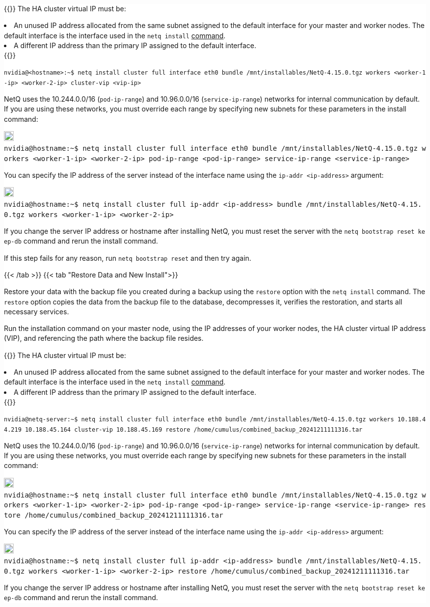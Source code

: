 {{<notice info>}}
The HA cluster virtual IP must be:
    <li>An unused IP address allocated from the same subnet assigned to the default interface for your master and worker nodes. The default interface is the interface used in the <code>netq install</code> <a href="https://docs.nvidia.com/networking-ethernet-software/cumulus-netq/More-Documents/NetQ-CLI-Reference-Manual/install/#netq-install-cluster-full">command</a>.</li>
    <li>A different IP address than the primary IP assigned to the default interface.</li>
{{</notice>}}

```
nvidia@<hostname>:~$ netq install cluster full interface eth0 bundle /mnt/installables/NetQ-4.15.0.tgz workers <worker-1-ip> <worker-2-ip> cluster-vip <vip-ip>
```
<div class="notices note"><p></p><p>NetQ uses the 10.244.0.0/16 (<code>pod-ip-range</code>) and 10.96.0.0/16 (<code>service-ip-range</code>) networks for internal communication by default. If you are using these networks, you must override each range by specifying new subnets for these parameters in the install command:</p>
    <pre><div class="copy-code-img"><img src="https://icons.cumulusnetworks.com/01-Interface-Essential/29-Copy-Paste/copy-paste-1.svg" width="20" height="20"></div>nvidia@hostname:~$ netq install cluster full interface eth0 bundle /mnt/installables/NetQ-4.15.0.tgz workers &lt;worker-1-ip&gt; &lt;worker-2-ip&gt; pod-ip-range &lt;pod-ip-range&gt; service-ip-range &lt;service-ip-range&gt;</pre><p>You can specify the IP address of the server instead of the interface name using the <code>ip-addr &lt;ip-address&gt;</code> argument:</p>
    <pre><div class="copy-code-img"><img src="https://icons.cumulusnetworks.com/01-Interface-Essential/29-Copy-Paste/copy-paste-1.svg" width="20" height="20"></div>nvidia@hostname:~$ netq install cluster full ip-addr &lt;ip-address&gt; bundle /mnt/installables/NetQ-4.15.0.tgz workers &lt;worker-1-ip&gt; &lt;worker-2-ip&gt;</pre><p>If you change the server IP address or hostname after installing NetQ, you must reset the server with the <code>netq bootstrap reset keep-db</code> command and rerun the install command.</p>
    <p></p></div>

<div class="notices tip"><p>If this step fails for any reason, run <code>netq bootstrap reset</code> and then try again.</p></div>

{{< /tab >}}
{{< tab "Restore Data and New Install">}}

Restore your data with the backup file you created during a backup using the `restore` option with the `netq install` command. The `restore` option copies the data from the backup file to the database, decompresses it, verifies the restoration, and starts all necessary services. 

Run the installation command on your master node, using the IP addresses of your worker nodes, the HA cluster virtual IP address (VIP), and referencing the path where the backup file resides.

{{<notice info>}}
The HA cluster virtual IP must be:
    <li>An unused IP address allocated from the same subnet assigned to the default interface for your master and worker nodes. The default interface is the interface used in the <code>netq install</code> <a href="https://docs.nvidia.com/networking-ethernet-software/cumulus-netq/More-Documents/NetQ-CLI-Reference-Manual/install/#netq-install-cluster-full">command</a>.</li>
    <li>A different IP address than the primary IP assigned to the default interface.</li>
{{</notice>}}

```
nvidia@netq-server:~$ netq install cluster full interface eth0 bundle /mnt/installables/NetQ-4.15.0.tgz workers 10.188.44.219 10.188.45.164 cluster-vip 10.188.45.169 restore /home/cumulus/combined_backup_20241211111316.tar
```

<div class="notices note"><p></p><p>NetQ uses the 10.244.0.0/16 (<code>pod-ip-range</code>) and 10.96.0.0/16 (<code>service-ip-range</code>) networks for internal communication by default. If you are using these networks, you must override each range by specifying new subnets for these parameters in the install command:</p>
    <pre><div class="copy-code-img"><img src="https://icons.cumulusnetworks.com/01-Interface-Essential/29-Copy-Paste/copy-paste-1.svg" width="20" height="20"></div>nvidia@hostname:~$ netq install cluster full interface eth0 bundle /mnt/installables/NetQ-4.15.0.tgz workers &lt;worker-1-ip&gt; &lt;worker-2-ip&gt; pod-ip-range &lt;pod-ip-range&gt; service-ip-range &lt;service-ip-range&gt; restore /home/cumulus/combined_backup_20241211111316.tar</pre><p>You can specify the IP address of the server instead of the interface name using the <code>ip-addr &lt;ip-address&gt;</code> argument:</p>
    <pre><div class="copy-code-img"><img src="https://icons.cumulusnetworks.com/01-Interface-Essential/29-Copy-Paste/copy-paste-1.svg" width="20" height="20"></div>nvidia@hostname:~$ netq install cluster full ip-addr &lt;ip-address&gt; bundle /mnt/installables/NetQ-4.15.0.tgz workers &lt;worker-1-ip&gt; &lt;worker-2-ip&gt; restore /home/cumulus/combined_backup_20241211111316.tar</pre><p>If you change the server IP address or hostname after installing NetQ, you must reset the server with the <code>netq bootstrap reset keep-db</code> command and rerun the install command.</p>
    <p></p></div>
